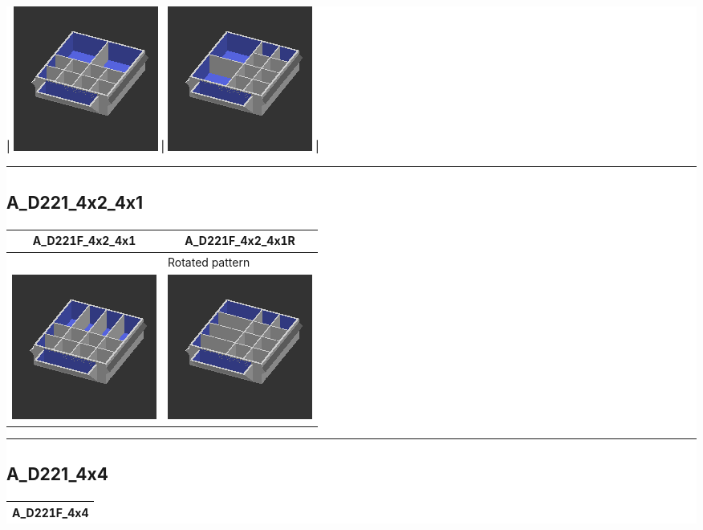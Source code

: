 | ![preview](png/A_D221F_4x2_2x1.png) | ![preview](png/A_D221F_4x2_2x1R.png) | 


---
## A_D221_4x2_4x1
| **A_D221F_4x2_4x1** | **A_D221F_4x2_4x1R** | 
| --- | --- | 
|  | Rotated pattern | 
| ![preview](png/A_D221F_4x2_4x1.png) | ![preview](png/A_D221F_4x2_4x1R.png) | 


---
## A_D221_4x4
| **A_D221F_4x4** | 
| --- | 